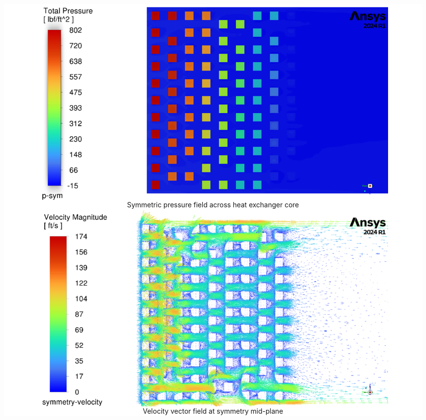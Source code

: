 <img src="ME407/CFD_HeatExchanger/HEXPresContourSym.png" alt="HEX Pressure Contour Symmetry" style="display:block;margin:auto;width:100%;max-width:720px;border-radius:6px;">
<figcaption style="text-align:center;">Symmetric pressure field across heat exchanger core</figcaption>

<img src="ME407/CFD_HeatExchanger/HEXVelocityVecSym.png" alt="HEX Velocity Vectors" style="display:block;margin:auto;width:100%;max-width:720px;border-radius:6px;">
<figcaption style="text-align:center;">Velocity vector field at symmetry mid-plane</figcaption>
